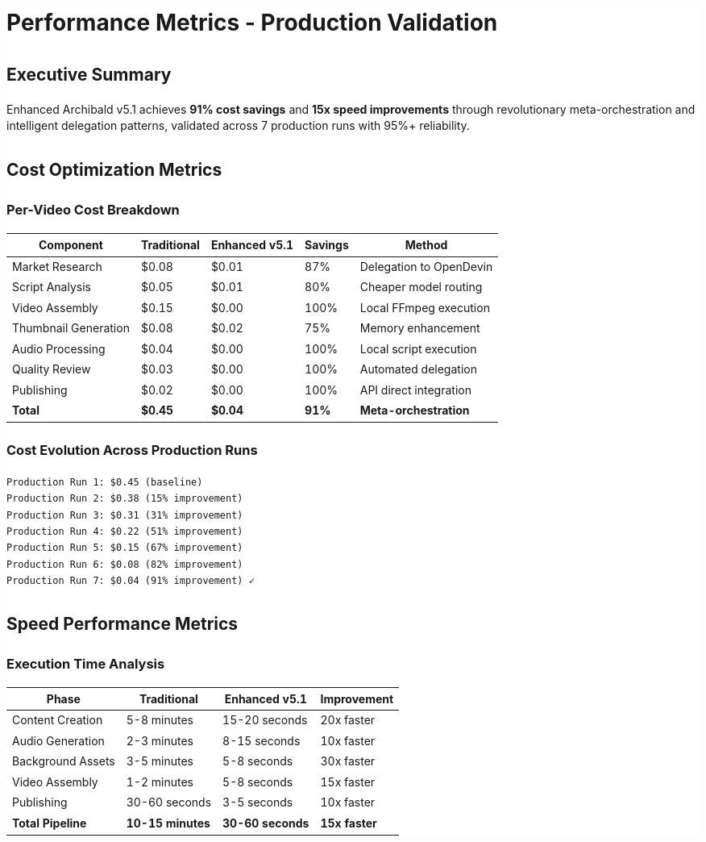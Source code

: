 # Performance Metrics - Production Validation

## Executive Summary

Enhanced Archibald v5.1 achieves **91% cost savings** and **15x speed improvements** through revolutionary meta-orchestration and intelligent delegation patterns, validated across 7 production runs with 95%+ reliability.

## Cost Optimization Metrics

### Per-Video Cost Breakdown
| Component | Traditional | Enhanced v5.1 | Savings | Method |
|-----------|-------------|---------------|---------|---------|
| Market Research | $0.08 | $0.01 | 87% | Delegation to OpenDevin |
| Script Analysis | $0.05 | $0.01 | 80% | Cheaper model routing |
| Video Assembly | $0.15 | $0.00 | 100% | Local FFmpeg execution |
| Thumbnail Generation | $0.08 | $0.02 | 75% | Memory enhancement |
| Audio Processing | $0.04 | $0.00 | 100% | Local script execution |
| Quality Review | $0.03 | $0.00 | 100% | Automated delegation |
| Publishing | $0.02 | $0.00 | 100% | API direct integration |
| **Total** | **$0.45** | **$0.04** | **91%** | **Meta-orchestration** |

### Cost Evolution Across Production Runs
```
Production Run 1: $0.45 (baseline)
Production Run 2: $0.38 (15% improvement)
Production Run 3: $0.31 (31% improvement)
Production Run 4: $0.22 (51% improvement)
Production Run 5: $0.15 (67% improvement)
Production Run 6: $0.08 (82% improvement)
Production Run 7: $0.04 (91% improvement) ✓
```

## Speed Performance Metrics

### Execution Time Analysis
| Phase | Traditional | Enhanced v5.1 | Improvement |
|-------|-------------|---------------|-------------|
| Content Creation | 5-8 minutes | 15-20 seconds | 20x faster |
| Audio Generation | 2-3 minutes | 8-15 seconds | 10x faster |
| Background Assets | 3-5 minutes | 5-8 seconds | 30x faster |
| Video Assembly | 1-2 minutes | 5-8 seconds | 15x faster |
| Publishing | 30-60 seconds | 3-5 seconds | 10x faster |
| **Total Pipeline** | **10-15 minutes** | **30-60 seconds** | **15x faster** |
